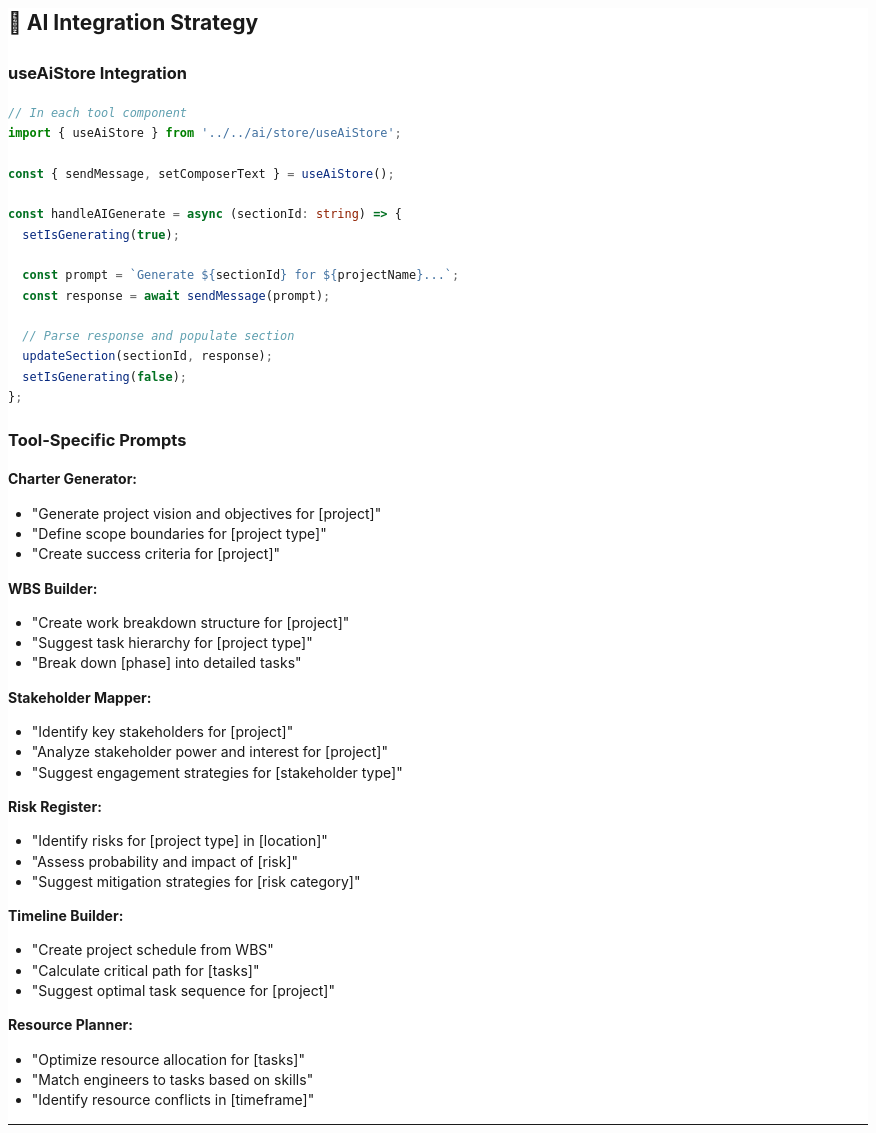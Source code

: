 ## 🤖 AI Integration Strategy

### useAiStore Integration
```typescript
// In each tool component
import { useAiStore } from '../../ai/store/useAiStore';

const { sendMessage, setComposerText } = useAiStore();

const handleAIGenerate = async (sectionId: string) => {
  setIsGenerating(true);
  
  const prompt = `Generate ${sectionId} for ${projectName}...`;
  const response = await sendMessage(prompt);
  
  // Parse response and populate section
  updateSection(sectionId, response);
  setIsGenerating(false);
};
```

### Tool-Specific Prompts

**Charter Generator:**
- "Generate project vision and objectives for [project]"
- "Define scope boundaries for [project type]"
- "Create success criteria for [project]"

**WBS Builder:**
- "Create work breakdown structure for [project]"
- "Suggest task hierarchy for [project type]"
- "Break down [phase] into detailed tasks"

**Stakeholder Mapper:**
- "Identify key stakeholders for [project]"
- "Analyze stakeholder power and interest for [project]"
- "Suggest engagement strategies for [stakeholder type]"

**Risk Register:**
- "Identify risks for [project type] in [location]"
- "Assess probability and impact of [risk]"
- "Suggest mitigation strategies for [risk category]"

**Timeline Builder:**
- "Create project schedule from WBS"
- "Calculate critical path for [tasks]"
- "Suggest optimal task sequence for [project]"

**Resource Planner:**
- "Optimize resource allocation for [tasks]"
- "Match engineers to tasks based on skills"
- "Identify resource conflicts in [timeframe]"

---